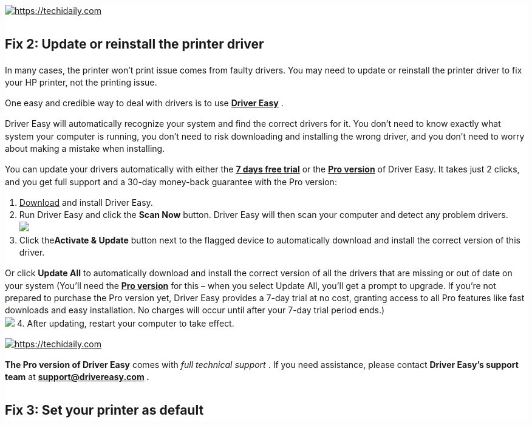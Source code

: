 
<a href="https://aligracehair.sjv.io/c/5597632/2115951/19272" target="_top" id="2115951">
  <img src="//a.impactradius-go.com/display-ad/19272-2115951" border="0" alt="https://techidaily.com" width="728" height="90"/>
</a>
<img height="0" width="0" src="https://aligracehair.sjv.io/i/5597632/2115951/19272" style="position:absolute;visibility:hidden;" border="0" />

## Fix 2: Update or reinstall the printer driver

 In many cases, the printer won’t print issue comes from faulty drivers. You may need to update or reinstall the printer driver to fix your HP printer, not the printing issue.

 One easy and credible way to deal with drivers is to use [**Driver Easy**](https://tools.techidaily.com/drivereasy/download/) .

 Driver Easy will automatically recognize your system and find the correct drivers for it. You don’t need to know exactly what system your computer is running, you don’t need to risk downloading and installing the wrong driver, and you don’t need to worry about making a mistake when installing.

 You can update your drivers automatically with either the [**7 days free trial**](https://tools.techidaily.com/drivereasy/download/) or the [**Pro version**](https://tools.techidaily.com/drivereasy/download/) of Driver Easy. It takes just 2 clicks, and you get full support and a 30-day money-back guarantee with the Pro version:

1. [Download](https://tools.techidaily.com/drivereasy/download/) and install Driver Easy.
2. Run Driver Easy and click the **Scan Now** button. Driver Easy will then scan your computer and detect any problem drivers.  
![](https://www.drivereasy.com/wp-content/uploads/2020/10/6_0_scan-now.jpg)
3. Click the**Activate & Update** button next to the flagged device to automatically download and install the correct version of this driver.  

 Or click **Update All** to automatically download and install the correct version of all the drivers that are missing or out of date on your system (You’ll need the **[Pro version](https://tools.techidaily.com/drivereasy/download/)**  for this – when you select Update All, you’ll get a prompt to upgrade. If you’re not prepared to purchase the Pro version yet, Driver Easy provides a 7-day trial at no cost, granting access to all Pro features like fast downloads and easy installation. No charges will occur until after your 7-day trial period ends.)  
![](https://www.drivereasy.com/wp-content/uploads/2021/10/de-update-all-hp-printer.jpg)
4. After updating, restart your computer to take effect.

<a href="https://wigfever.sjv.io/c/5597632/2005196/22899" target="_top" id="2005196">
  <img src="//a.impactradius-go.com/display-ad/22899-2005196" border="0" alt="https://techidaily.com" width="300" height="90"/>
</a>
<img height="0" width="0" src="https://wigfever.sjv.io/i/5597632/2005196/22899" style="position:absolute;visibility:hidden;" border="0" />


**The Pro version of Driver Easy** comes with _full technical support_ . If you need assistance, please contact **Driver Easy’s support team** at **[support@drivereasy.com](mailto:support@drivereasy.com) .**

## Fix 3: Set your printer as default
